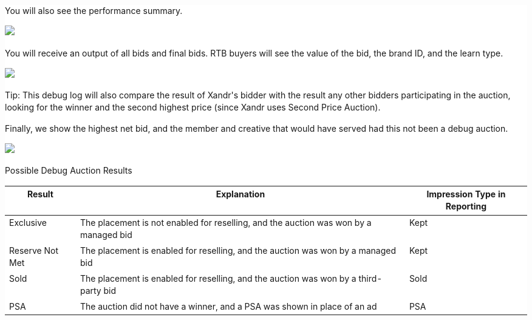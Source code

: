 You will also see the performance summary.

<img
src="../images/understanding-the-debug-auction/performance-summary.jpg"
id="ID-0000075a__image-a5d08e48-e8c9-49a8-ab47-1ee7c426fb88"
class="image" />

You will receive an output of all bids and final bids. RTB buyers will
see the value of the bid, the brand ID, and the learn type.

<img src="../images/understanding-the-debug-auction/final-bids.jpg"
id="ID-0000075a__image-c35155d4-b6df-4b02-8fbb-f0ef2191852a"
class="image" />



Tip: This debug log will also compare
the result of Xandr's bidder with the result any
other bidders participating in the auction, looking for the winner and
the second highest price (since Xandr uses
Second Price Auction).



Finally, we show the highest net bid, and the member and creative that
would have served had this not been a debug auction.

<img src="../images/understanding-the-debug-auction/highest-net-bid.jpg"
id="ID-0000075a__image-619db20e-5802-423b-a19a-bc6413851e7d"
class="image" />

Possible Debug Auction Results

<table class="table">
<thead class="thead">
<tr class="header row">
<th id="ID-0000075a__entry__49" class="entry">Result</th>
<th id="ID-0000075a__entry__50" class="entry">Explanation</th>
<th id="ID-0000075a__entry__51" class="entry">Impression Type in
Reporting</th>
</tr>
</thead>
<tbody class="tbody">
<tr class="odd row">
<td class="entry" headers="ID-0000075a__entry__49">Exclusive</td>
<td class="entry" headers="ID-0000075a__entry__50">The placement is not
enabled for reselling, and the auction was won by a managed bid</td>
<td class="entry" headers="ID-0000075a__entry__51">Kept</td>
</tr>
<tr class="even row">
<td class="entry" headers="ID-0000075a__entry__49">Reserve Not Met</td>
<td class="entry" headers="ID-0000075a__entry__50">The placement is
enabled for reselling, and the auction was won by a managed bid</td>
<td class="entry" headers="ID-0000075a__entry__51">Kept</td>
</tr>
<tr class="odd row">
<td class="entry" headers="ID-0000075a__entry__49">Sold</td>
<td class="entry" headers="ID-0000075a__entry__50">The placement is
enabled for reselling, and the auction was won by a third-party bid</td>
<td class="entry" headers="ID-0000075a__entry__51">Sold</td>
</tr>
<tr class="even row">
<td class="entry" headers="ID-0000075a__entry__49">PSA</td>
<td class="entry" headers="ID-0000075a__entry__50">The auction did not
have a winner, and a PSA was shown in place of an ad</td>
<td class="entry" headers="ID-0000075a__entry__51">PSA</td>
</tr>